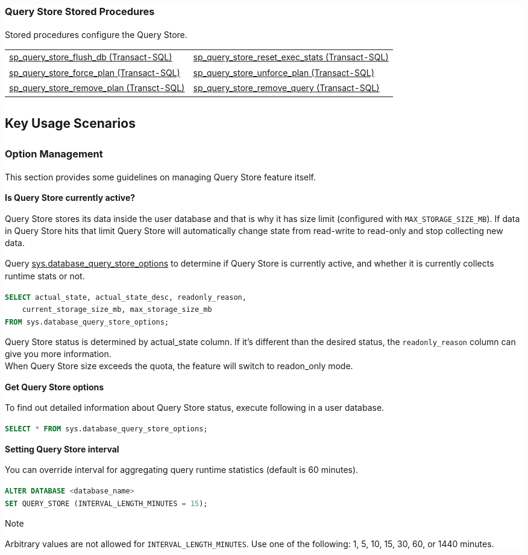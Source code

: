 ### Query Store Stored Procedures  
 Stored procedures configure the Query Store.  

||| 
|-|-|  
|[sp_query_store_flush_db &#40;Transact-SQL&#41;](../../relational-databases/system-stored-procedures/sp-query-store-flush-db-transact-sql.md)|[sp_query_store_reset_exec_stats &#40;Transact-SQL&#41;](../../relational-databases/system-stored-procedures/sp-query-store-reset-exec-stats-transact-sql.md)|  
|[sp_query_store_force_plan &#40;Transact-SQL&#41;](../../relational-databases/system-stored-procedures/sp-query-store-force-plan-transact-sql.md)|[sp_query_store_unforce_plan &#40;Transact-SQL&#41;](../../relational-databases/system-stored-procedures/sp-query-store-unforce-plan-transact-sql.md)|  
|[sp_query_store_remove_plan &#40;Transct-SQL&#41;](../../relational-databases/system-stored-procedures/sp-query-store-remove-plan-transct-sql.md)|[sp_query_store_remove_query &#40;Transact-SQL&#41;](../../relational-databases/system-stored-procedures/sp-query-store-remove-query-transact-sql.md)|  
 
##  <a name="Scenarios"></a> Key Usage Scenarios  
  
###  <a name="OptionMgmt"></a> Option Management  
 This section provides some guidelines on managing Query Store feature itself.  
  
 **Is Query Store currently active?**  
  
 Query Store stores its data inside the user database and that is why it has size limit (configured  with `MAX_STORAGE_SIZE_MB`). If data in Query Store hits that limit Query Store will automatically change state from read-write to read-only and stop collecting new data.  
  
 Query [sys.database_query_store_options](../../relational-databases/system-catalog-views/sys-database-query-store-options-transact-sql.md) to determine if Query Store is currently active, and whether it is currently collects runtime stats or not.  
  
```sql  
SELECT actual_state, actual_state_desc, readonly_reason,   
    current_storage_size_mb, max_storage_size_mb  
FROM sys.database_query_store_options;  
```  
  
 Query Store status is determined by actual_state column. If it’s different than the desired status, the `readonly_reason` column can give you more information.   
When Query Store size exceeds the quota, the feature will switch to readon_only mode.  
  
 **Get Query Store options**  
  
 To find out detailed information about Query Store status, execute following in a user database.  
  
```sql  
SELECT * FROM sys.database_query_store_options;  
```  
  
 **Setting Query Store interval**  
  
 You can override interval for aggregating query runtime statistics (default is 60 minutes).  
  
```sql  
ALTER DATABASE <database_name>   
SET QUERY_STORE (INTERVAL_LENGTH_MINUTES = 15);  
```  
  
 > [!NOTE]
 > Arbitrary values are not allowed for `INTERVAL_LENGTH_MINUTES`. Use one of the following: 1, 5, 10, 15, 30, 60, or 1440 minutes.  
  